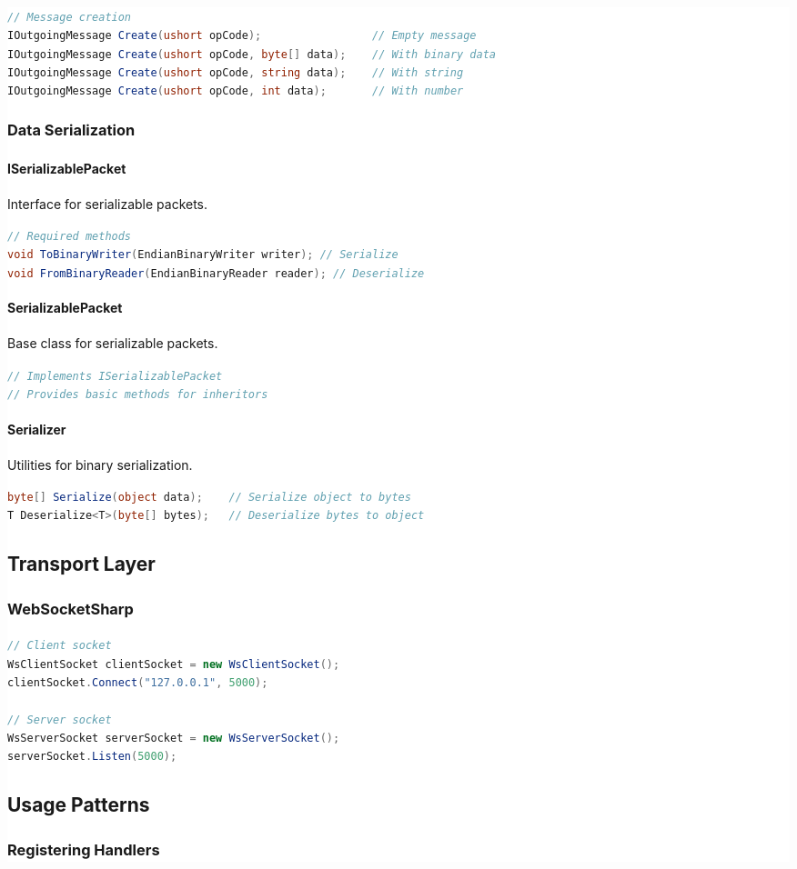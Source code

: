 ```csharp
// Message creation
IOutgoingMessage Create(ushort opCode);                 // Empty message
IOutgoingMessage Create(ushort opCode, byte[] data);    // With binary data
IOutgoingMessage Create(ushort opCode, string data);    // With string
IOutgoingMessage Create(ushort opCode, int data);       // With number
```

### Data Serialization

#### ISerializablePacket
Interface for serializable packets.

```csharp
// Required methods
void ToBinaryWriter(EndianBinaryWriter writer); // Serialize
void FromBinaryReader(EndianBinaryReader reader); // Deserialize
```

#### SerializablePacket
Base class for serializable packets.

```csharp
// Implements ISerializablePacket
// Provides basic methods for inheritors
```

#### Serializer
Utilities for binary serialization.

```csharp
byte[] Serialize(object data);    // Serialize object to bytes
T Deserialize<T>(byte[] bytes);   // Deserialize bytes to object
```

## Transport Layer

### WebSocketSharp

```csharp
// Client socket
WsClientSocket clientSocket = new WsClientSocket();
clientSocket.Connect("127.0.0.1", 5000);

// Server socket
WsServerSocket serverSocket = new WsServerSocket();
serverSocket.Listen(5000);
```

## Usage Patterns

### Registering Handlers
